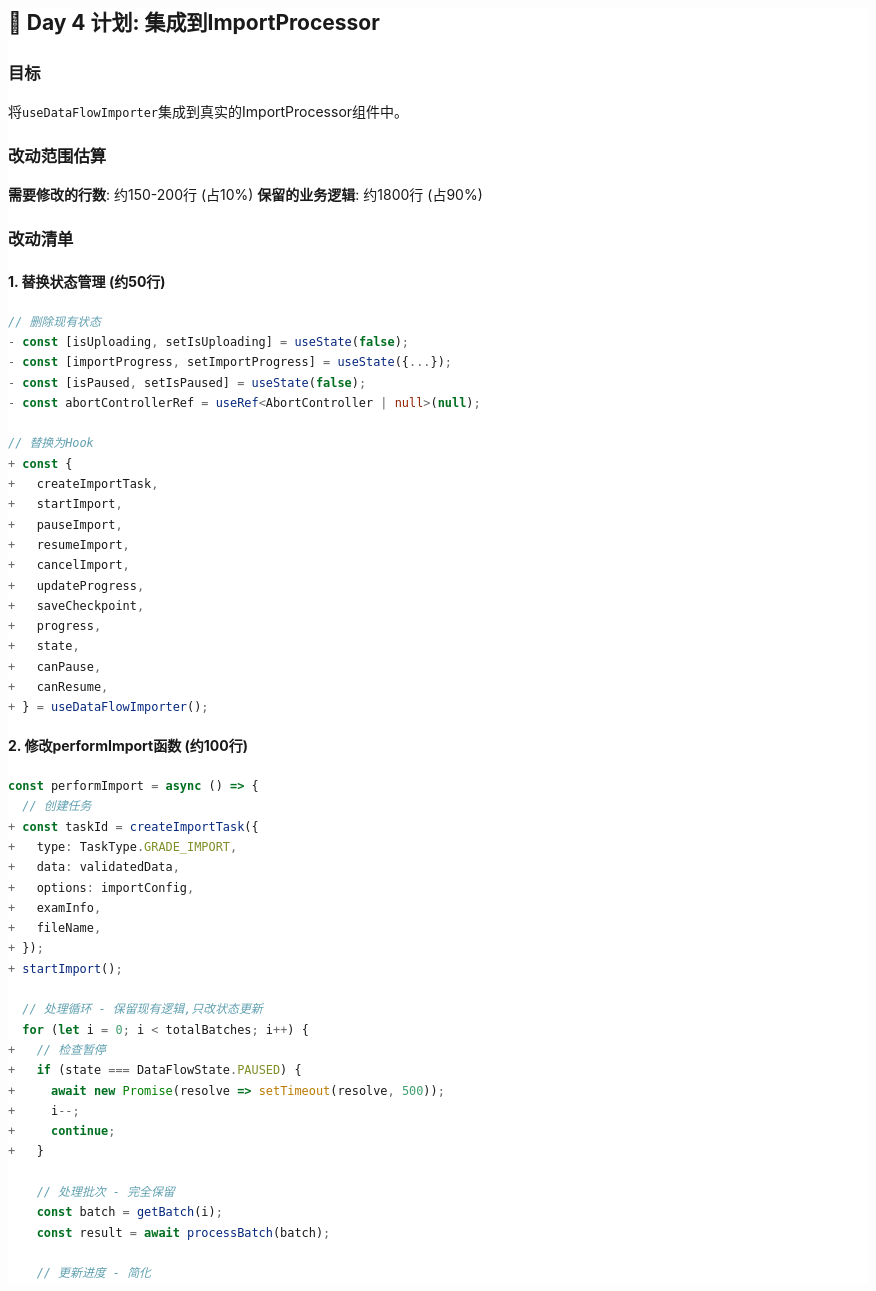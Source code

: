 
## 🔧 Day 4 计划: 集成到ImportProcessor

### 目标
将`useDataFlowImporter`集成到真实的ImportProcessor组件中。

### 改动范围估算
**需要修改的行数**: 约150-200行 (占10%)
**保留的业务逻辑**: 约1800行 (占90%)

### 改动清单

#### 1. 替换状态管理 (约50行)
```typescript
// 删除现有状态
- const [isUploading, setIsUploading] = useState(false);
- const [importProgress, setImportProgress] = useState({...});
- const [isPaused, setIsPaused] = useState(false);
- const abortControllerRef = useRef<AbortController | null>(null);

// 替换为Hook
+ const {
+   createImportTask,
+   startImport,
+   pauseImport,
+   resumeImport,
+   cancelImport,
+   updateProgress,
+   saveCheckpoint,
+   progress,
+   state,
+   canPause,
+   canResume,
+ } = useDataFlowImporter();
```

#### 2. 修改performImport函数 (约100行)
```typescript
const performImport = async () => {
  // 创建任务
+ const taskId = createImportTask({
+   type: TaskType.GRADE_IMPORT,
+   data: validatedData,
+   options: importConfig,
+   examInfo,
+   fileName,
+ });
+ startImport();

  // 处理循环 - 保留现有逻辑,只改状态更新
  for (let i = 0; i < totalBatches; i++) {
+   // 检查暂停
+   if (state === DataFlowState.PAUSED) {
+     await new Promise(resolve => setTimeout(resolve, 500));
+     i--;
+     continue;
+   }

    // 处理批次 - 完全保留
    const batch = getBatch(i);
    const result = await processBatch(batch);

    // 更新进度 - 简化
```